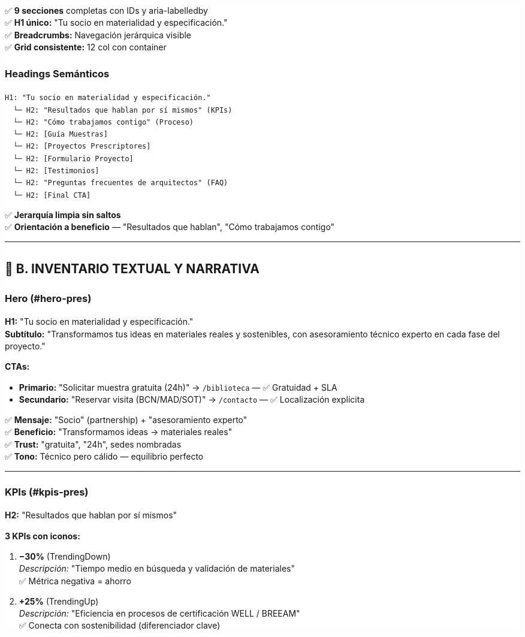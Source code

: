 ✅ **9 secciones** completas con IDs y aria-labelledby  
✅ **H1 único:** "Tu socio en materialidad y especificación."  
✅ **Breadcrumbs:** Navegación jerárquica visible  
✅ **Grid consistente:** 12 col con container

### Headings Semánticos

```
H1: "Tu socio en materialidad y especificación."
  └─ H2: "Resultados que hablan por sí mismos" (KPIs)
  └─ H2: "Cómo trabajamos contigo" (Proceso)
  └─ H2: [Guía Muestras]
  └─ H2: [Proyectos Prescriptores]
  └─ H2: [Formulario Proyecto]
  └─ H2: [Testimonios]
  └─ H2: "Preguntas frecuentes de arquitectos" (FAQ)
  └─ H2: [Final CTA]
```

✅ **Jerarquía limpia sin saltos**  
✅ **Orientación a beneficio** — "Resultados que hablan", "Cómo trabajamos contigo"

---

## 📝 B. INVENTARIO TEXTUAL Y NARRATIVA

### Hero (#hero-pres)

**H1:** "Tu socio en materialidad y especificación."  
**Subtítulo:** "Transformamos tus ideas en materiales reales y sostenibles, con asesoramiento técnico experto en cada fase del proyecto."

**CTAs:**
- **Primario:** "Solicitar muestra gratuita (24h)" → `/biblioteca` — ✅ Gratuidad + SLA
- **Secundario:** "Reservar visita (BCN/MAD/SOT)" → `/contacto` — ✅ Localización explícita

✅ **Mensaje:** "Socio" (partnership) + "asesoramiento experto"  
✅ **Beneficio:** "Transformamos ideas → materiales reales"  
✅ **Trust:** "gratuita", "24h", sedes nombradas  
✅ **Tono:** Técnico pero cálido — equilibrio perfecto

---

### KPIs (#kpis-pres)

**H2:** "Resultados que hablan por sí mismos"

**3 KPIs con iconos:**

1. **−30%** (TrendingDown)  
   _Descripción:_ "Tiempo medio en búsqueda y validación de materiales"  
   ✅ Métrica negativa = ahorro

2. **+25%** (TrendingUp)  
   _Descripción:_ "Eficiencia en procesos de certificación WELL / BREEAM"  
   ✅ Conecta con sostenibilidad (diferenciador clave)
